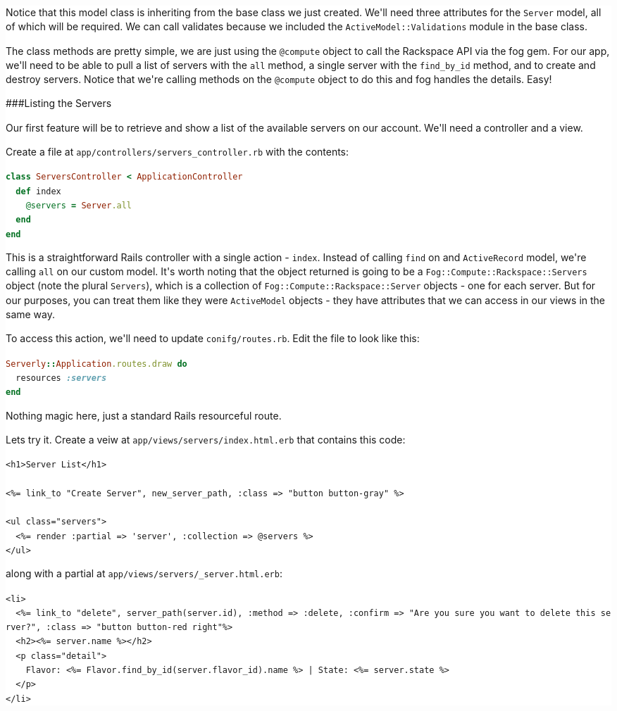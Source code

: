 Notice that this model class is inheriting from the base class we just created. We'll need three attributes for the `Server` model, all of which will be required. We can call validates because we included the `ActiveModel::Validations` module in the base class.

The class methods are pretty simple, we are just using the `@compute` object to call the Rackspace API via the fog gem. For our app, we'll need to be able to pull a list of servers with the `all` method, a single server with the `find_by_id` method, and to create and destroy servers. Notice that we're calling methods on the `@compute` object to do this and fog handles the details. Easy!

###Listing the Servers

Our first feature will be to retrieve and show a list of the available servers on our account. We'll need a controller and a view.

Create a file at `app/controllers/servers_controller.rb` with the contents:

```ruby
class ServersController < ApplicationController
  def index
    @servers = Server.all
  end
end
```

This is a straightforward Rails controller with a single action - `index`. Instead of calling `find` on and `ActiveRecord` model, we're calling `all` on our custom model. It's worth noting that the object returned is going to be a `Fog::Compute::Rackspace::Servers` object (note the plural `Servers`), which is a collection of `Fog::Compute::Rackspace::Server` objects - one for each server. But for our purposes, you can treat them like they were `ActiveModel` objects - they have attributes that we can access in our views in the same way.

To access this action, we'll need to update `conifg/routes.rb`. Edit the file to look like this:

```ruby
Serverly::Application.routes.draw do
  resources :servers
end
```

Nothing magic here, just a standard Rails resourceful route. 

Lets try it. Create a veiw at `app/views/servers/index.html.erb` that contains this code:

```html+ruby
<h1>Server List</h1>

<%= link_to "Create Server", new_server_path, :class => "button button-gray" %>

<ul class="servers">
  <%= render :partial => 'server', :collection => @servers %>
</ul>
```

along with a partial at `app/views/servers/_server.html.erb`:

```html+ruby
<li>
  <%= link_to "delete", server_path(server.id), :method => :delete, :confirm => "Are you sure you want to delete this server?", :class => "button button-red right"%>
  <h2><%= server.name %></h2>
  <p class="detail">
    Flavor: <%= Flavor.find_by_id(server.flavor_id).name %> | State: <%= server.state %>
  </p>
</li>
```
